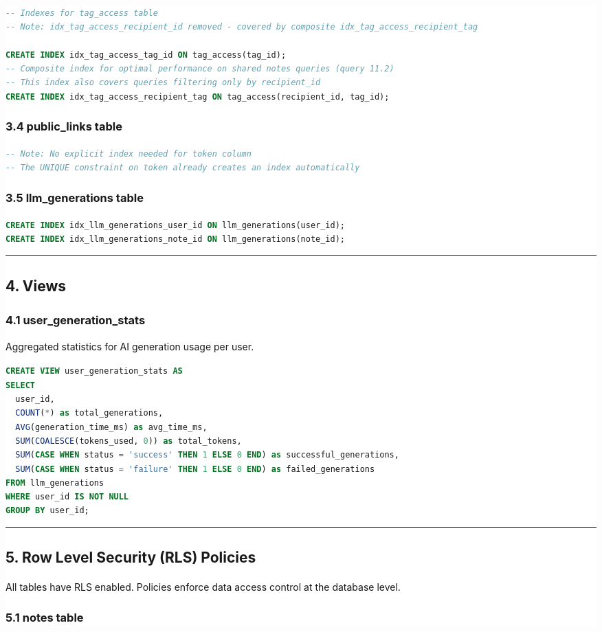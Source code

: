 ```sql
-- Indexes for tag_access table
-- Note: idx_tag_access_recipient_id removed - covered by composite idx_tag_access_recipient_tag

CREATE INDEX idx_tag_access_tag_id ON tag_access(tag_id);
-- Composite index for optimal performance on shared notes queries (query 11.2)
-- This index also covers queries filtering only by recipient_id
CREATE INDEX idx_tag_access_recipient_tag ON tag_access(recipient_id, tag_id);
```

### 3.4 public_links table

```sql
-- Note: No explicit index needed for token column
-- The UNIQUE constraint on token already creates an index automatically
```

### 3.5 llm_generations table

```sql
CREATE INDEX idx_llm_generations_user_id ON llm_generations(user_id);
CREATE INDEX idx_llm_generations_note_id ON llm_generations(note_id);
```

---

## 4. Views

### 4.1 user_generation_stats

Aggregated statistics for AI generation usage per user.

```sql
CREATE VIEW user_generation_stats AS
SELECT
  user_id,
  COUNT(*) as total_generations,
  AVG(generation_time_ms) as avg_time_ms,
  SUM(COALESCE(tokens_used, 0)) as total_tokens,
  SUM(CASE WHEN status = 'success' THEN 1 ELSE 0 END) as successful_generations,
  SUM(CASE WHEN status = 'failure' THEN 1 ELSE 0 END) as failed_generations
FROM llm_generations
WHERE user_id IS NOT NULL
GROUP BY user_id;
```

---

## 5. Row Level Security (RLS) Policies

All tables have RLS enabled. Policies enforce data access control at the database level.

### 5.1 notes table
